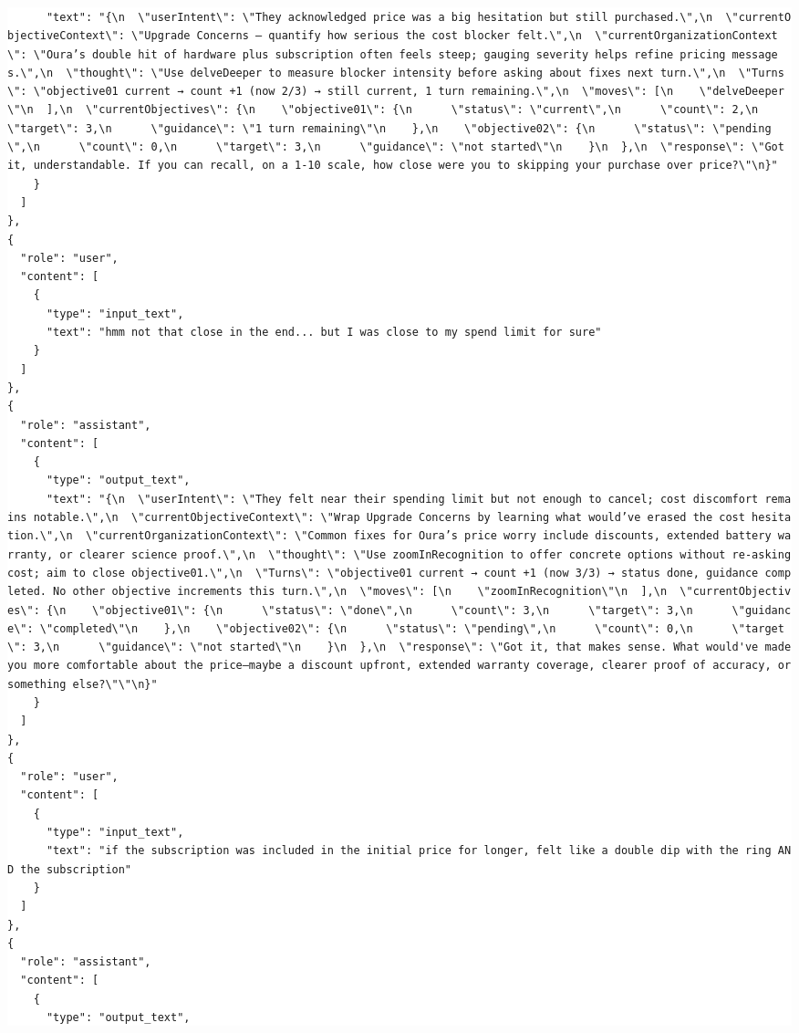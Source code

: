           "text": "{\n  \"userIntent\": \"They acknowledged price was a big hesitation but still purchased.\",\n  \"currentObjectiveContext\": \"Upgrade Concerns – quantify how serious the cost blocker felt.\",\n  \"currentOrganizationContext\": \"Oura’s double hit of hardware plus subscription often feels steep; gauging severity helps refine pricing messages.\",\n  \"thought\": \"Use delveDeeper to measure blocker intensity before asking about fixes next turn.\",\n  \"Turns\": \"objective01 current → count +1 (now 2/3) → still current, 1 turn remaining.\",\n  \"moves\": [\n    \"delveDeeper\"\n  ],\n  \"currentObjectives\": {\n    \"objective01\": {\n      \"status\": \"current\",\n      \"count\": 2,\n      \"target\": 3,\n      \"guidance\": \"1 turn remaining\"\n    },\n    \"objective02\": {\n      \"status\": \"pending\",\n      \"count\": 0,\n      \"target\": 3,\n      \"guidance\": \"not started\"\n    }\n  },\n  \"response\": \"Got it, understandable. If you can recall, on a 1-10 scale, how close were you to skipping your purchase over price?\"\n}"
        }
      ]
    },
    {
      "role": "user",
      "content": [
        {
          "type": "input_text",
          "text": "hmm not that close in the end... but I was close to my spend limit for sure"
        }
      ]
    },
    {
      "role": "assistant",
      "content": [
        {
          "type": "output_text",
          "text": "{\n  \"userIntent\": \"They felt near their spending limit but not enough to cancel; cost discomfort remains notable.\",\n  \"currentObjectiveContext\": \"Wrap Upgrade Concerns by learning what would’ve erased the cost hesitation.\",\n  \"currentOrganizationContext\": \"Common fixes for Oura’s price worry include discounts, extended battery warranty, or clearer science proof.\",\n  \"thought\": \"Use zoomInRecognition to offer concrete options without re-asking cost; aim to close objective01.\",\n  \"Turns\": \"objective01 current → count +1 (now 3/3) → status done, guidance completed. No other objective increments this turn.\",\n  \"moves\": [\n    \"zoomInRecognition\"\n  ],\n  \"currentObjectives\": {\n    \"objective01\": {\n      \"status\": \"done\",\n      \"count\": 3,\n      \"target\": 3,\n      \"guidance\": \"completed\"\n    },\n    \"objective02\": {\n      \"status\": \"pending\",\n      \"count\": 0,\n      \"target\": 3,\n      \"guidance\": \"not started\"\n    }\n  },\n  \"response\": \"Got it, that makes sense. What would've made you more comfortable about the price—maybe a discount upfront, extended warranty coverage, clearer proof of accuracy, or something else?\"\"\n}"
        }
      ]
    },
    {
      "role": "user",
      "content": [
        {
          "type": "input_text",
          "text": "if the subscription was included in the initial price for longer, felt like a double dip with the ring AND the subscription"
        }
      ]
    },
    {
      "role": "assistant",
      "content": [
        {
          "type": "output_text",